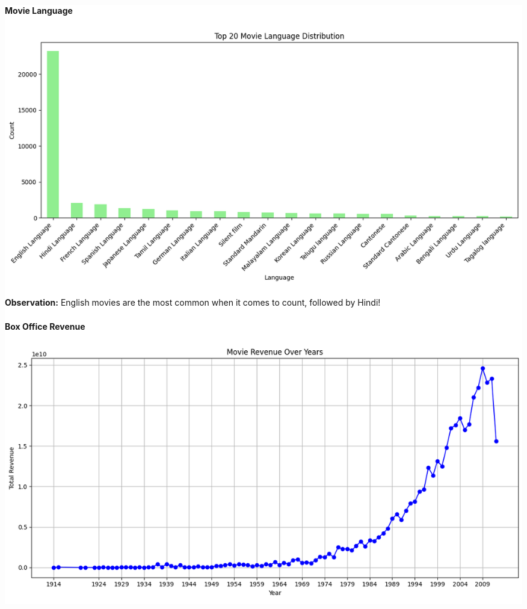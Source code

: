 #### Movie Language

![top10 revenue by runtime](./Resources/top20movielanguage.png)

**Observation:**
English movies are the most common when it comes to count, followed by Hindi!

#### Box Office Revenue

![top10 revenue by runtime](./Resources/movierevenueovertheyears.png)
